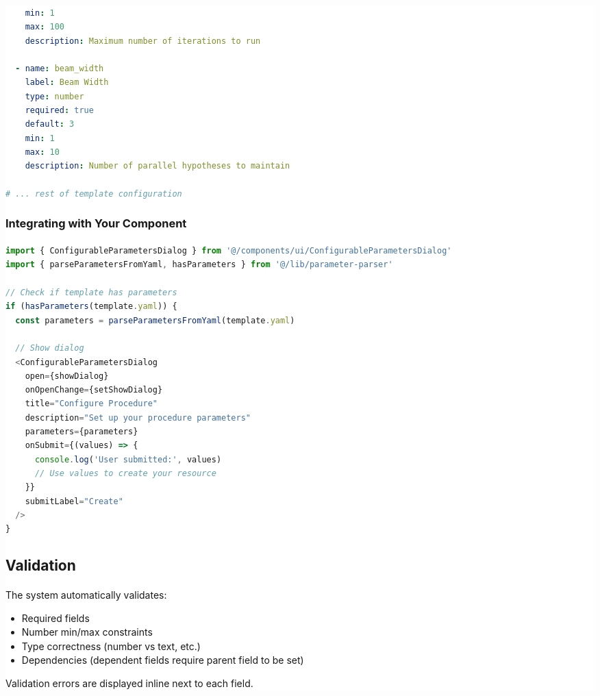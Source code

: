 ```yaml
    min: 1
    max: 100
    description: Maximum number of iterations to run
    
  - name: beam_width
    label: Beam Width
    type: number
    required: true
    default: 3
    min: 1
    max: 10
    description: Number of parallel hypotheses to maintain

# ... rest of template configuration
```

### Integrating with Your Component

```typescript
import { ConfigurableParametersDialog } from '@/components/ui/ConfigurableParametersDialog'
import { parseParametersFromYaml, hasParameters } from '@/lib/parameter-parser'

// Check if template has parameters
if (hasParameters(template.yaml)) {
  const parameters = parseParametersFromYaml(template.yaml)
  
  // Show dialog
  <ConfigurableParametersDialog
    open={showDialog}
    onOpenChange={setShowDialog}
    title="Configure Procedure"
    description="Set up your procedure parameters"
    parameters={parameters}
    onSubmit={(values) => {
      console.log('User submitted:', values)
      // Use values to create your resource
    }}
    submitLabel="Create"
  />
}
```

## Validation

The system automatically validates:
- Required fields
- Number min/max constraints
- Type correctness (number vs text, etc.)
- Dependencies (dependent fields require parent field to be set)

Validation errors are displayed inline next to each field.

